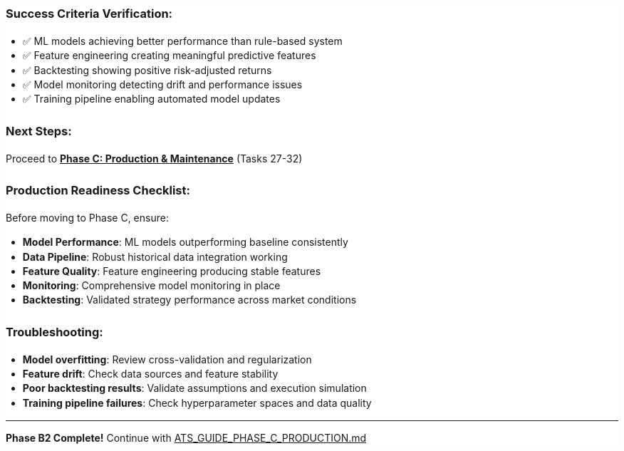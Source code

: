### Success Criteria Verification:
- ✅ ML models achieving better performance than rule-based system
- ✅ Feature engineering creating meaningful predictive features
- ✅ Backtesting showing positive risk-adjusted returns
- ✅ Model monitoring detecting drift and performance issues
- ✅ Training pipeline enabling automated model updates

### Next Steps:
Proceed to **[Phase C: Production & Maintenance](ATS_GUIDE_PHASE_C_PRODUCTION.md)** (Tasks 27-32)

### Production Readiness Checklist:
Before moving to Phase C, ensure:
- **Model Performance**: ML models outperforming baseline consistently
- **Data Pipeline**: Robust historical data integration working
- **Feature Quality**: Feature engineering producing stable features
- **Monitoring**: Comprehensive model monitoring in place
- **Backtesting**: Validated strategy performance across market conditions

### Troubleshooting:
- **Model overfitting**: Review cross-validation and regularization
- **Feature drift**: Check data sources and feature stability
- **Poor backtesting results**: Validate assumptions and execution simulation
- **Training pipeline failures**: Check hyperparameter spaces and data quality

---

**Phase B2 Complete!** Continue with [ATS_GUIDE_PHASE_C_PRODUCTION.md](ATS_GUIDE_PHASE_C_PRODUCTION.md)
